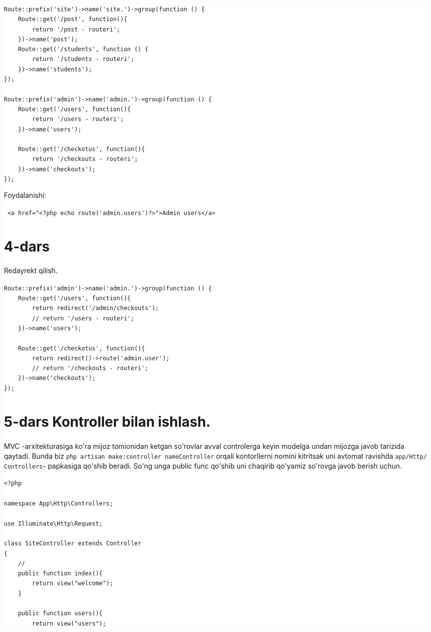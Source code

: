 ```
Route::prefix('site')->name('site.')->group(function () {
    Route::get('/post', function(){ 
        return '/post - routeri';
    })->name('post');
    Route::get('/students', function () {
        return '/students - routeri';
    })->name('students');
});

Route::prefix('admin')->name('admin.')->group(function () {
    Route::get('/users', function(){
        return '/users - routeri';
    })->name('users');

    Route::get('/checkotus', function(){
        return '/checkouts - routeri';
    })->name('checkouts');
});
```
Foydalanishi:
```
 <a href="<?php echo route('admin.users')?>">Admin users</a>
```

# 4-dars
Redayrekt qilish.
```
Route::prefix('admin')->name('admin.')->group(function () {
    Route::get('/users', function(){
        return redirect('/admin/checkouts');
        // return '/users - routeri';
    })->name('users');

    Route::get('/checkotus', function(){
        return redirect()->route('admin.user');
        // return '/checkouts - routeri';
    })->name('checkouts');
});
```

# 5-dars Kontroller bilan ishlash.

MVC -arxitekturasiga ko'ra mijoz tomionidan ketgan so'rovlar avval controlerga keyin modelga undan mijozga javob tarizida qaytadi. Bunda biz `php artisan make:controller nameController` orqali kontorllerni nomini kitritsak uni avtomat ravishda `app/Http/Controllers`- papkasiga qo'shib beradi. So'ng unga public func qo'shib uni chaqirib qo'yamiz so'rovga javob berish uchun.
```
<?php

namespace App\Http\Controllers;

use Illuminate\Http\Request;

class SiteController extends Controller
{
    //
    public function index(){
        return view("welcome");
    }

    public function users(){
        return view("users");
```